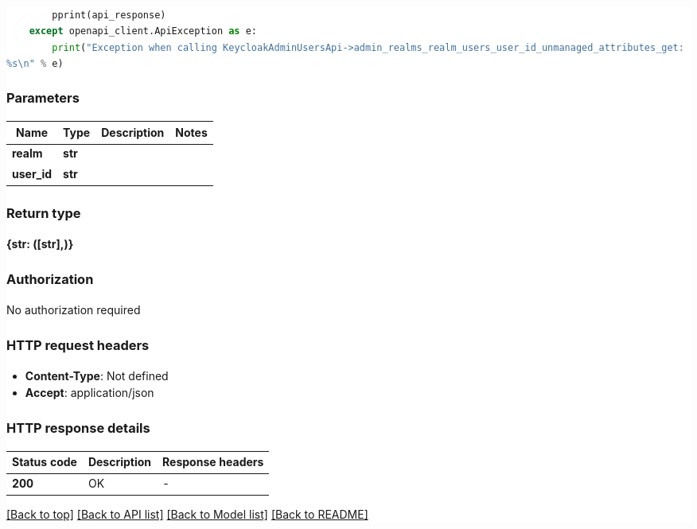 ```python
        pprint(api_response)
    except openapi_client.ApiException as e:
        print("Exception when calling KeycloakAdminUsersApi->admin_realms_realm_users_user_id_unmanaged_attributes_get: %s\n" % e)
```

### Parameters

Name | Type | Description  | Notes
------------- | ------------- | ------------- | -------------
 **realm** | **str**|  |
 **user_id** | **str**|  |

### Return type

**{str: ([str],)}**

### Authorization

No authorization required

### HTTP request headers

 - **Content-Type**: Not defined
 - **Accept**: application/json

### HTTP response details
| Status code | Description | Response headers |
|-------------|-------------|------------------|
**200** | OK |  -  |

[[Back to top]](#) [[Back to API list]](../README.md#documentation-for-api-endpoints) [[Back to Model list]](../README.md#documentation-for-models) [[Back to README]](../README.md)

